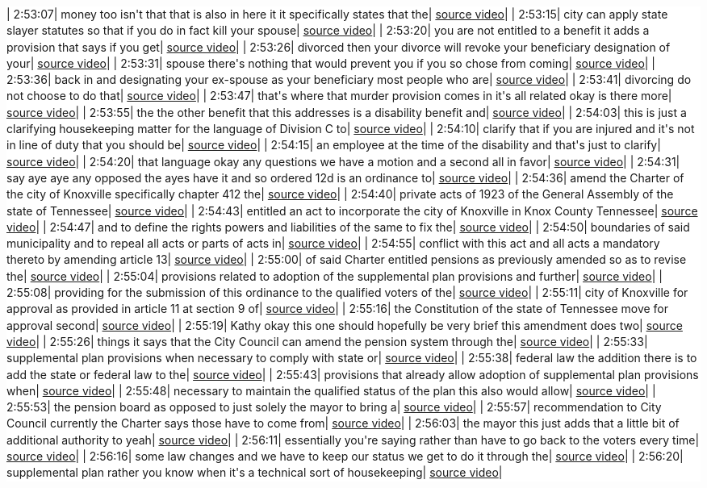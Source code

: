 | 2:53:07| money too isn't that that is also in here it it specifically states that the| [source video](https://archive.org/details/CityCouncil160719?start=10387)|
| 2:53:15| city can apply state slayer statutes so that if you do in fact kill your spouse| [source video](https://archive.org/details/CityCouncil160719?start=10395)|
| 2:53:20| you are not entitled to a benefit it adds a provision that says if you get| [source video](https://archive.org/details/CityCouncil160719?start=10400)|
| 2:53:26| divorced then your divorce will revoke your beneficiary designation of your| [source video](https://archive.org/details/CityCouncil160719?start=10406)|
| 2:53:31| spouse there's nothing that would prevent you if you so chose from coming| [source video](https://archive.org/details/CityCouncil160719?start=10411)|
| 2:53:36| back in and designating your ex-spouse as your beneficiary most people who are| [source video](https://archive.org/details/CityCouncil160719?start=10416)|
| 2:53:41| divorcing do not choose to do that| [source video](https://archive.org/details/CityCouncil160719?start=10421)|
| 2:53:47| that's where that murder provision comes in it's all related okay is there more| [source video](https://archive.org/details/CityCouncil160719?start=10427)|
| 2:53:55| the the other benefit that this addresses is a disability benefit and| [source video](https://archive.org/details/CityCouncil160719?start=10435)|
| 2:54:03| this is just a clarifying housekeeping matter for the language of Division C to| [source video](https://archive.org/details/CityCouncil160719?start=10443)|
| 2:54:10| clarify that if you are injured and it's not in line of duty that you should be| [source video](https://archive.org/details/CityCouncil160719?start=10450)|
| 2:54:15| an employee at the time of the disability and that's just to clarify| [source video](https://archive.org/details/CityCouncil160719?start=10455)|
| 2:54:20| that language okay any questions we have a motion and a second all in favor| [source video](https://archive.org/details/CityCouncil160719?start=10460)|
| 2:54:31| say aye aye any opposed the ayes have it and so ordered 12d is an ordinance to| [source video](https://archive.org/details/CityCouncil160719?start=10471)|
| 2:54:36| amend the Charter of the city of Knoxville specifically chapter 412 the| [source video](https://archive.org/details/CityCouncil160719?start=10476)|
| 2:54:40| private acts of 1923 of the General Assembly of the state of Tennessee| [source video](https://archive.org/details/CityCouncil160719?start=10480)|
| 2:54:43| entitled an act to incorporate the city of Knoxville in Knox County Tennessee| [source video](https://archive.org/details/CityCouncil160719?start=10483)|
| 2:54:47| and to define the rights powers and liabilities of the same to fix the| [source video](https://archive.org/details/CityCouncil160719?start=10487)|
| 2:54:50| boundaries of said municipality and to repeal all acts or parts of acts in| [source video](https://archive.org/details/CityCouncil160719?start=10490)|
| 2:54:55| conflict with this act and all acts a mandatory thereto by amending article 13| [source video](https://archive.org/details/CityCouncil160719?start=10495)|
| 2:55:00| of said Charter entitled pensions as previously amended so as to revise the| [source video](https://archive.org/details/CityCouncil160719?start=10500)|
| 2:55:04| provisions related to adoption of the supplemental plan provisions and further| [source video](https://archive.org/details/CityCouncil160719?start=10504)|
| 2:55:08| providing for the submission of this ordinance to the qualified voters of the| [source video](https://archive.org/details/CityCouncil160719?start=10508)|
| 2:55:11| city of Knoxville for approval as provided in article 11 at section 9 of| [source video](https://archive.org/details/CityCouncil160719?start=10511)|
| 2:55:16| the Constitution of the state of Tennessee move for approval second| [source video](https://archive.org/details/CityCouncil160719?start=10516)|
| 2:55:19| Kathy okay this one should hopefully be very brief this amendment does two| [source video](https://archive.org/details/CityCouncil160719?start=10519)|
| 2:55:26| things it says that the City Council can amend the pension system through the| [source video](https://archive.org/details/CityCouncil160719?start=10526)|
| 2:55:33| supplemental plan provisions when necessary to comply with state or| [source video](https://archive.org/details/CityCouncil160719?start=10533)|
| 2:55:38| federal law the addition there is to add the state or federal law to the| [source video](https://archive.org/details/CityCouncil160719?start=10538)|
| 2:55:43| provisions that already allow adoption of supplemental plan provisions when| [source video](https://archive.org/details/CityCouncil160719?start=10543)|
| 2:55:48| necessary to maintain the qualified status of the plan this also would allow| [source video](https://archive.org/details/CityCouncil160719?start=10548)|
| 2:55:53| the pension board as opposed to just solely the mayor to bring a| [source video](https://archive.org/details/CityCouncil160719?start=10553)|
| 2:55:57| recommendation to City Council currently the Charter says those have to come from| [source video](https://archive.org/details/CityCouncil160719?start=10557)|
| 2:56:03| the mayor this just adds that a little bit of additional authority to yeah| [source video](https://archive.org/details/CityCouncil160719?start=10563)|
| 2:56:11| essentially you're saying rather than have to go back to the voters every time| [source video](https://archive.org/details/CityCouncil160719?start=10571)|
| 2:56:16| some law changes and we have to keep our status we get to do it through the| [source video](https://archive.org/details/CityCouncil160719?start=10576)|
| 2:56:20| supplemental plan rather you know when it's a technical sort of housekeeping| [source video](https://archive.org/details/CityCouncil160719?start=10580)|